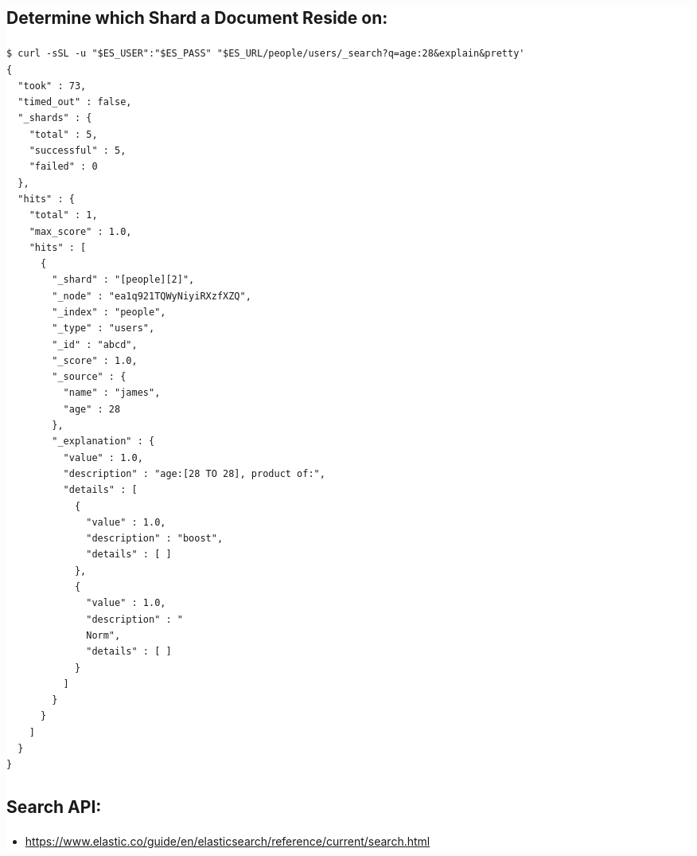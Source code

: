 ## Determine which Shard a Document Reside on:

```
$ curl -sSL -u "$ES_USER":"$ES_PASS" "$ES_URL/people/users/_search?q=age:28&explain&pretty'
{
  "took" : 73,
  "timed_out" : false,
  "_shards" : {
    "total" : 5,
    "successful" : 5,
    "failed" : 0
  },
  "hits" : {
    "total" : 1,
    "max_score" : 1.0,
    "hits" : [
      {
        "_shard" : "[people][2]",
        "_node" : "ea1q921TQWyNiyiRXzfXZQ",
        "_index" : "people",
        "_type" : "users",
        "_id" : "abcd",
        "_score" : 1.0,
        "_source" : {
          "name" : "james",
          "age" : 28
        },
        "_explanation" : {
          "value" : 1.0,
          "description" : "age:[28 TO 28], product of:",
          "details" : [
            {
              "value" : 1.0,
              "description" : "boost",
              "details" : [ ]
            },
            {
              "value" : 1.0,
              "description" : "
              Norm",
              "details" : [ ]
            }
          ]
        }
      }
    ]
  }
}
```

## Search API:
- https://www.elastic.co/guide/en/elasticsearch/reference/current/search.html
